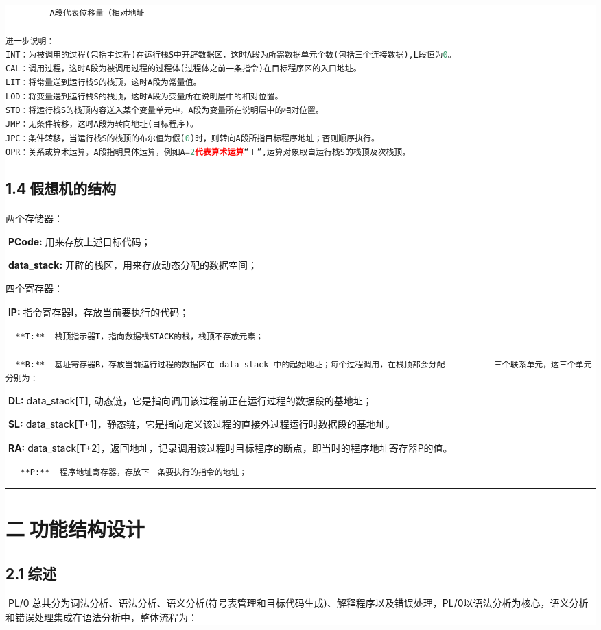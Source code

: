 ```python
		 A段代表位移量（相对地址

进一步说明：
INT：为被调用的过程(包括主过程)在运行栈S中开辟数据区，这时A段为所需数据单元个数(包括三个连接数据),L段恒为0。
CAL：调用过程，这时A段为被调用过程的过程体(过程体之前一条指令)在目标程序区的入口地址。
LIT：将常量送到运行栈S的栈顶，这时A段为常量值。
LOD：将变量送到运行栈S的栈顶，这时A段为变量所在说明层中的相对位置。
STO：将运行栈S的栈顶内容送入某个变量单元中，A段为变量所在说明层中的相对位置。
JMP：无条件转移，这时A段为转向地址(目标程序)。
JPC：条件转移，当运行栈S的栈顶的布尔值为假(0)时，则转向A段所指目标程序地址；否则顺序执行。
OPR：关系或算术运算，A段指明具体运算，例如A=2代表算术运算“＋”,运算对象取自运行栈S的栈顶及次栈顶。
```

## 1.4 假想机的结构

两个存储器：

​		**PCode:** 用来存放上述目标代码；

​		**data_stack:** 开辟的栈区，用来存放动态分配的数据空间；

四个寄存器：

​	    **IP:** 指令寄存器I，存放当前要执行的代码；

  	  **T:**  栈顶指示器T，指向数据栈STACK的栈，栈顶不存放元素；
  	
  	  **B:**  基址寄存器B，存放当前运行过程的数据区在 data_stack 中的起始地址；每个过程调用，在栈顶都会分配			 三个联系单元，这三个单元分别为：

​			 **DL:** data_stack[T], 动态链，它是指向调用该过程前正在运行过程的数据段的基地址；

​			 **SL:** data_stack[T+1]，静态链，它是指向定义该过程的直接外过程运行时数据段的基地址。

​			 **RA:** data_stack[T+2]，返回地址，记录调用该过程时目标程序的断点，即当时的程序地址寄存器P的值。

 	   **P:**  程序地址寄存器，存放下一条要执行的指令的地址；

---

# 二 功能结构设计

## 2.1 综述

​	PL/0 总共分为词法分析、语法分析、语义分析(符号表管理和目标代码生成)、解释程序以及错误处理，PL/0以语法分析为核心，语义分析和错误处理集成在语法分析中，整体流程为：
